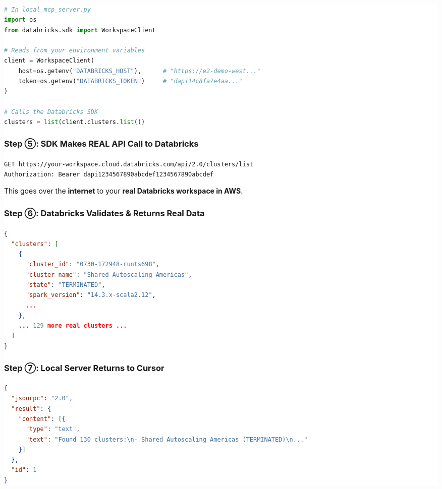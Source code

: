 ```python
# In local_mcp_server.py
import os
from databricks.sdk import WorkspaceClient

# Reads from your environment variables
client = WorkspaceClient(
    host=os.getenv("DATABRICKS_HOST"),      # "https://e2-demo-west..."
    token=os.getenv("DATABRICKS_TOKEN")     # "dapi14c8fa7e4aa..."
)

# Calls the Databricks SDK
clusters = list(client.clusters.list())
```

### Step ⑤: SDK Makes REAL API Call to Databricks

```http
GET https://your-workspace.cloud.databricks.com/api/2.0/clusters/list
Authorization: Bearer dapi1234567890abcdef1234567890abcdef
```

This goes over the **internet** to your **real Databricks workspace in AWS**.

### Step ⑥: Databricks Validates & Returns Real Data

```json
{
  "clusters": [
    {
      "cluster_id": "0730-172948-runts698",
      "cluster_name": "Shared Autoscaling Americas",
      "state": "TERMINATED",
      "spark_version": "14.3.x-scala2.12",
      ...
    },
    ... 129 more real clusters ...
  ]
}
```

### Step ⑦: Local Server Returns to Cursor

```json
{
  "jsonrpc": "2.0",
  "result": {
    "content": [{
      "type": "text",
      "text": "Found 130 clusters:\n- Shared Autoscaling Americas (TERMINATED)\n..."
    }]
  },
  "id": 1
}
```
